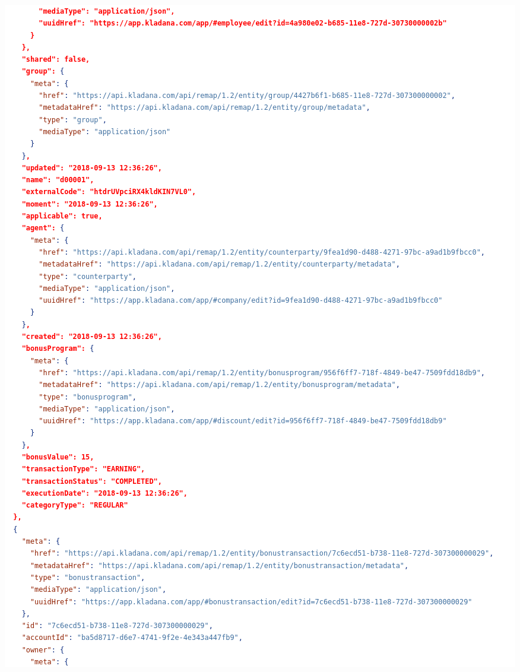 ```json
        "mediaType": "application/json",
        "uuidHref": "https://app.kladana.com/app/#employee/edit?id=4a980e02-b685-11e8-727d-30730000002b"
      }
    },
    "shared": false,
    "group": {
      "meta": {
        "href": "https://api.kladana.com/api/remap/1.2/entity/group/4427b6f1-b685-11e8-727d-307300000002",
        "metadataHref": "https://api.kladana.com/api/remap/1.2/entity/group/metadata",
        "type": "group",
        "mediaType": "application/json"
      }
    },
    "updated": "2018-09-13 12:36:26",
    "name": "d00001",
    "externalCode": "htdrUVpciRX4kldKIN7VL0",
    "moment": "2018-09-13 12:36:26",
    "applicable": true,
    "agent": {
      "meta": {
        "href": "https://api.kladana.com/api/remap/1.2/entity/counterparty/9fea1d90-d488-4271-97bc-a9ad1b9fbcc0",
        "metadataHref": "https://api.kladana.com/api/remap/1.2/entity/counterparty/metadata",
        "type": "counterparty",
        "mediaType": "application/json",
        "uuidHref": "https://app.kladana.com/app/#company/edit?id=9fea1d90-d488-4271-97bc-a9ad1b9fbcc0"
      }
    },
    "created": "2018-09-13 12:36:26",
    "bonusProgram": {
      "meta": {
        "href": "https://api.kladana.com/api/remap/1.2/entity/bonusprogram/956f6ff7-718f-4849-be47-7509fdd18db9",
        "metadataHref": "https://api.kladana.com/api/remap/1.2/entity/bonusprogram/metadata",
        "type": "bonusprogram",
        "mediaType": "application/json",
        "uuidHref": "https://app.kladana.com/app/#discount/edit?id=956f6ff7-718f-4849-be47-7509fdd18db9"
      }
    },
    "bonusValue": 15,
    "transactionType": "EARNING",
    "transactionStatus": "COMPLETED",
    "executionDate": "2018-09-13 12:36:26",
    "categoryType": "REGULAR"
  },
  {
    "meta": {
      "href": "https://api.kladana.com/api/remap/1.2/entity/bonustransaction/7c6ecd51-b738-11e8-727d-307300000029",
      "metadataHref": "https://api.kladana.com/api/remap/1.2/entity/bonustransaction/metadata",
      "type": "bonustransaction",
      "mediaType": "application/json",
      "uuidHref": "https://app.kladana.com/app/#bonustransaction/edit?id=7c6ecd51-b738-11e8-727d-307300000029"
    },
    "id": "7c6ecd51-b738-11e8-727d-307300000029",
    "accountId": "ba5d8717-d6e7-4741-9f2e-4e343a447fb9",
    "owner": {
      "meta": {
```